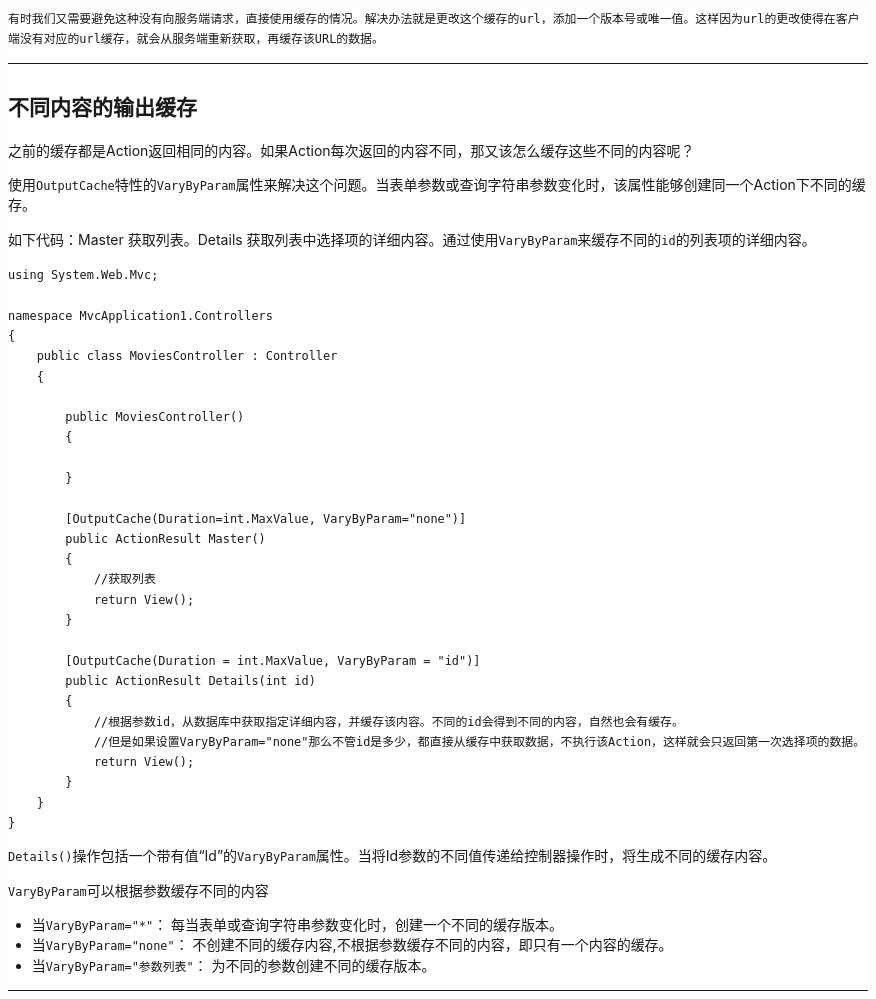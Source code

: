     有时我们又需要避免这种没有向服务端请求，直接使用缓存的情况。解决办法就是更改这个缓存的url，添加一个版本号或唯一值。这样因为url的更改使得在客户端没有对应的url缓存，就会从服务端重新获取，再缓存该URL的数据。

--- 

## 不同内容的输出缓存

之前的缓存都是Action返回相同的内容。如果Action每次返回的内容不同，那又该怎么缓存这些不同的内容呢？

使用`OutputCache`特性的`VaryByParam`属性来解决这个问题。当表单参数或查询字符串参数变化时，该属性能够创建同一个Action下不同的缓存。


如下代码：Master 获取列表。Details 获取列表中选择项的详细内容。通过使用`VaryByParam`来缓存不同的`id`的列表项的详细内容。

```CSharp
using System.Web.Mvc;

namespace MvcApplication1.Controllers
{
    public class MoviesController : Controller
    {

        public MoviesController()
        {
            
        }

        [OutputCache(Duration=int.MaxValue, VaryByParam="none")]
        public ActionResult Master()
        {
            //获取列表
            return View();
        }

        [OutputCache(Duration = int.MaxValue, VaryByParam = "id")]
        public ActionResult Details(int id)
        {
            //根据参数id，从数据库中获取指定详细内容，并缓存该内容。不同的id会得到不同的内容，自然也会有缓存。
            //但是如果设置VaryByParam="none"那么不管id是多少，都直接从缓存中获取数据，不执行该Action，这样就会只返回第一次选择项的数据。
            return View();
        }
    }
}
```

`Details()`操作包括一个带有值“Id”的`VaryByParam`属性。当将Id参数的不同值传递给控制器操作时，将生成不同的缓存内容。

`VaryByParam`可以根据参数缓存不同的内容

* 当`VaryByParam="*"`：         每当表单或查询字符串参数变化时，创建一个不同的缓存版本。
* 当`VaryByParam="none"`：      不创建不同的缓存内容,不根据参数缓存不同的内容，即只有一个内容的缓存。
* 当`VaryByParam="参数列表"`：   为不同的参数创建不同的缓存版本。

---
